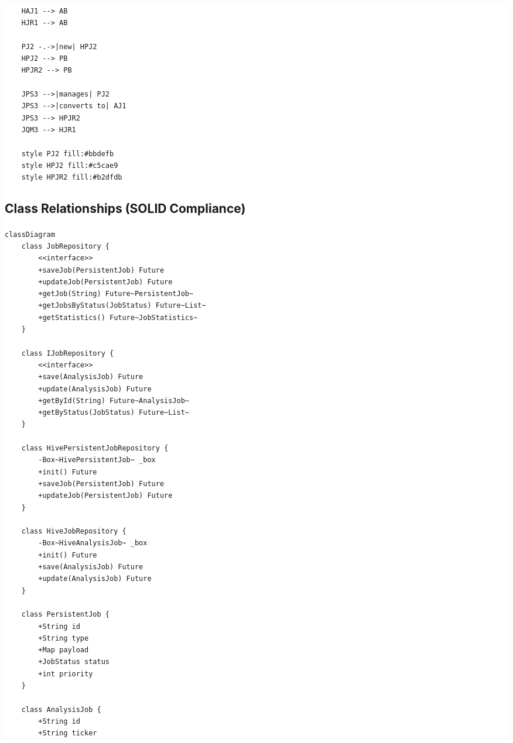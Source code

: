 ```mermaid
    HAJ1 --> AB
    HJR1 --> AB
    
    PJ2 -.->|new| HPJ2
    HPJ2 --> PB
    HPJR2 --> PB
    
    JPS3 -->|manages| PJ2
    JPS3 -->|converts to| AJ1
    JPS3 --> HPJR2
    JQM3 --> HJR1
    
    style PJ2 fill:#bbdefb
    style HPJ2 fill:#c5cae9
    style HPJR2 fill:#b2dfdb
```

## Class Relationships (SOLID Compliance)

```mermaid
classDiagram
    class JobRepository {
        <<interface>>
        +saveJob(PersistentJob) Future
        +updateJob(PersistentJob) Future
        +getJob(String) Future~PersistentJob~
        +getJobsByStatus(JobStatus) Future~List~
        +getStatistics() Future~JobStatistics~
    }
    
    class IJobRepository {
        <<interface>>
        +save(AnalysisJob) Future
        +update(AnalysisJob) Future
        +getById(String) Future~AnalysisJob~
        +getByStatus(JobStatus) Future~List~
    }
    
    class HivePersistentJobRepository {
        -Box~HivePersistentJob~ _box
        +init() Future
        +saveJob(PersistentJob) Future
        +updateJob(PersistentJob) Future
    }
    
    class HiveJobRepository {
        -Box~HiveAnalysisJob~ _box
        +init() Future
        +save(AnalysisJob) Future
        +update(AnalysisJob) Future
    }
    
    class PersistentJob {
        +String id
        +String type
        +Map payload
        +JobStatus status
        +int priority
    }
    
    class AnalysisJob {
        +String id
        +String ticker
```